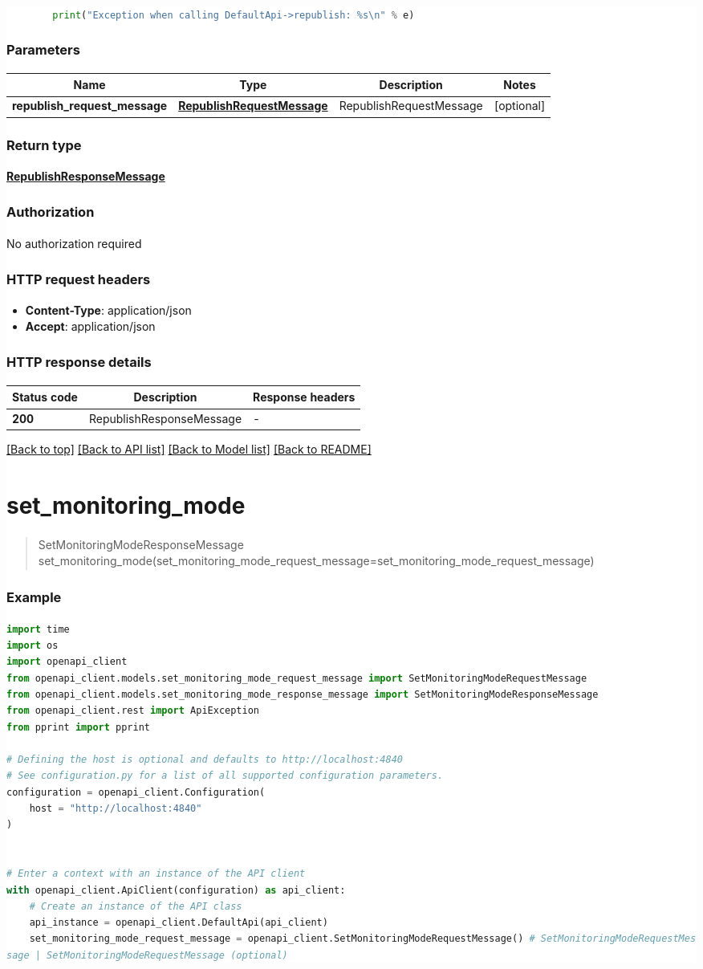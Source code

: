 ```python
        print("Exception when calling DefaultApi->republish: %s\n" % e)
```



### Parameters

Name | Type | Description  | Notes
------------- | ------------- | ------------- | -------------
 **republish_request_message** | [**RepublishRequestMessage**](RepublishRequestMessage.md)| RepublishRequestMessage | [optional] 

### Return type

[**RepublishResponseMessage**](RepublishResponseMessage.md)

### Authorization

No authorization required

### HTTP request headers

 - **Content-Type**: application/json
 - **Accept**: application/json

### HTTP response details
| Status code | Description | Response headers |
|-------------|-------------|------------------|
**200** | RepublishResponseMessage |  -  |

[[Back to top]](#) [[Back to API list]](../README.md#documentation-for-api-endpoints) [[Back to Model list]](../README.md#documentation-for-models) [[Back to README]](../README.md)

# **set_monitoring_mode**
> SetMonitoringModeResponseMessage set_monitoring_mode(set_monitoring_mode_request_message=set_monitoring_mode_request_message)



### Example

```python
import time
import os
import openapi_client
from openapi_client.models.set_monitoring_mode_request_message import SetMonitoringModeRequestMessage
from openapi_client.models.set_monitoring_mode_response_message import SetMonitoringModeResponseMessage
from openapi_client.rest import ApiException
from pprint import pprint

# Defining the host is optional and defaults to http://localhost:4840
# See configuration.py for a list of all supported configuration parameters.
configuration = openapi_client.Configuration(
    host = "http://localhost:4840"
)


# Enter a context with an instance of the API client
with openapi_client.ApiClient(configuration) as api_client:
    # Create an instance of the API class
    api_instance = openapi_client.DefaultApi(api_client)
    set_monitoring_mode_request_message = openapi_client.SetMonitoringModeRequestMessage() # SetMonitoringModeRequestMessage | SetMonitoringModeRequestMessage (optional)
```